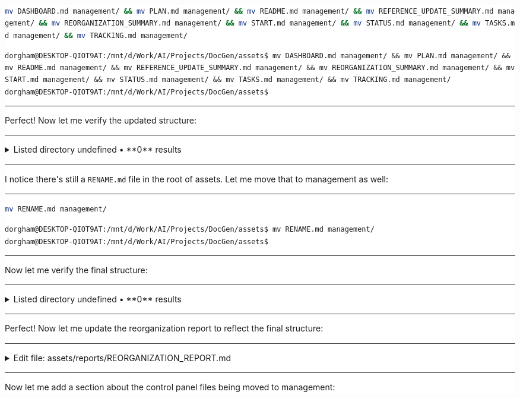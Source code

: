 ```bash
mv DASHBOARD.md management/ && mv PLAN.md management/ && mv README.md management/ && mv REFERENCE_UPDATE_SUMMARY.md management/ && mv REORGANIZATION_SUMMARY.md management/ && mv START.md management/ && mv STATUS.md management/ && mv TASKS.md management/ && mv TRACKING.md management/
```

```
dorgham@DESKTOP-QIOT9AT:/mnt/d/Work/AI/Projects/DocGen/assets$ mv DASHBOARD.md management/ && mv PLAN.md management/ && mv README.md management/ && mv REFERENCE_UPDATE_SUMMARY.md management/ && mv REORGANIZATION_SUMMARY.md management/ && mv START.md management/ && mv STATUS.md management/ && mv TASKS.md management/ && mv TRACKING.md management/
dorgham@DESKTOP-QIOT9AT:/mnt/d/Work/AI/Projects/DocGen/assets$ 
```

---

Perfect! Now let me verify the updated structure:


---

<details><summary>Listed directory undefined • **0** results</summary></details>

---

I notice there's still a `RENAME.md` file in the root of assets. Let me move that to management as well:


---

```bash
mv RENAME.md management/
```

```
dorgham@DESKTOP-QIOT9AT:/mnt/d/Work/AI/Projects/DocGen/assets$ mv RENAME.md management/
dorgham@DESKTOP-QIOT9AT:/mnt/d/Work/AI/Projects/DocGen/assets$ 
```

---

Now let me verify the final structure:


---

<details><summary>Listed directory undefined • **0** results</summary></details>

---

Perfect! Now let me update the reorganization report to reflect the final structure:


---

<details><summary>Edit file: assets/reports/REORGANIZATION_REPORT.md</summary></details>

---

Now let me add a section about the control panel files being moved to management:
